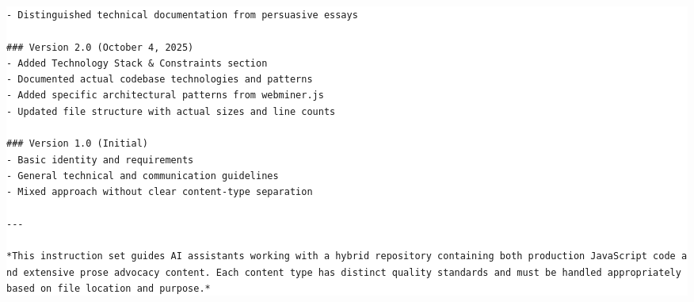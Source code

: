 ```
- Distinguished technical documentation from persuasive essays

### Version 2.0 (October 4, 2025)
- Added Technology Stack & Constraints section
- Documented actual codebase technologies and patterns
- Added specific architectural patterns from webminer.js
- Updated file structure with actual sizes and line counts

### Version 1.0 (Initial)
- Basic identity and requirements
- General technical and communication guidelines
- Mixed approach without clear content-type separation

---

*This instruction set guides AI assistants working with a hybrid repository containing both production JavaScript code and extensive prose advocacy content. Each content type has distinct quality standards and must be handled appropriately based on file location and purpose.*